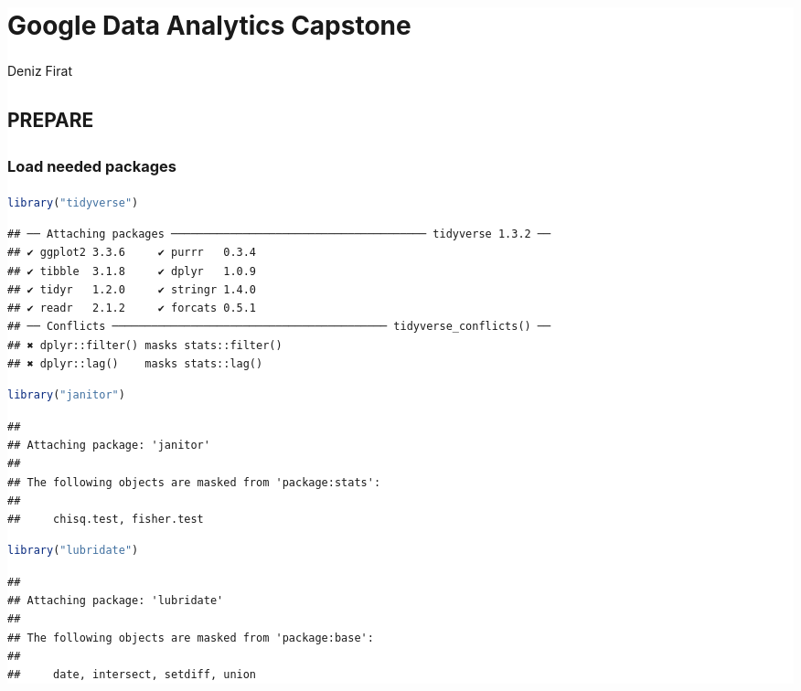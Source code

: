 Google Data Analytics Capstone
================
Deniz Firat

## PREPARE

### Load needed packages

``` r
library("tidyverse")
```

    ## ── Attaching packages ─────────────────────────────────────── tidyverse 1.3.2 ──
    ## ✔ ggplot2 3.3.6     ✔ purrr   0.3.4
    ## ✔ tibble  3.1.8     ✔ dplyr   1.0.9
    ## ✔ tidyr   1.2.0     ✔ stringr 1.4.0
    ## ✔ readr   2.1.2     ✔ forcats 0.5.1
    ## ── Conflicts ────────────────────────────────────────── tidyverse_conflicts() ──
    ## ✖ dplyr::filter() masks stats::filter()
    ## ✖ dplyr::lag()    masks stats::lag()

``` r
library("janitor")
```

    ## 
    ## Attaching package: 'janitor'
    ## 
    ## The following objects are masked from 'package:stats':
    ## 
    ##     chisq.test, fisher.test

``` r
library("lubridate")
```

    ## 
    ## Attaching package: 'lubridate'
    ## 
    ## The following objects are masked from 'package:base':
    ## 
    ##     date, intersect, setdiff, union
